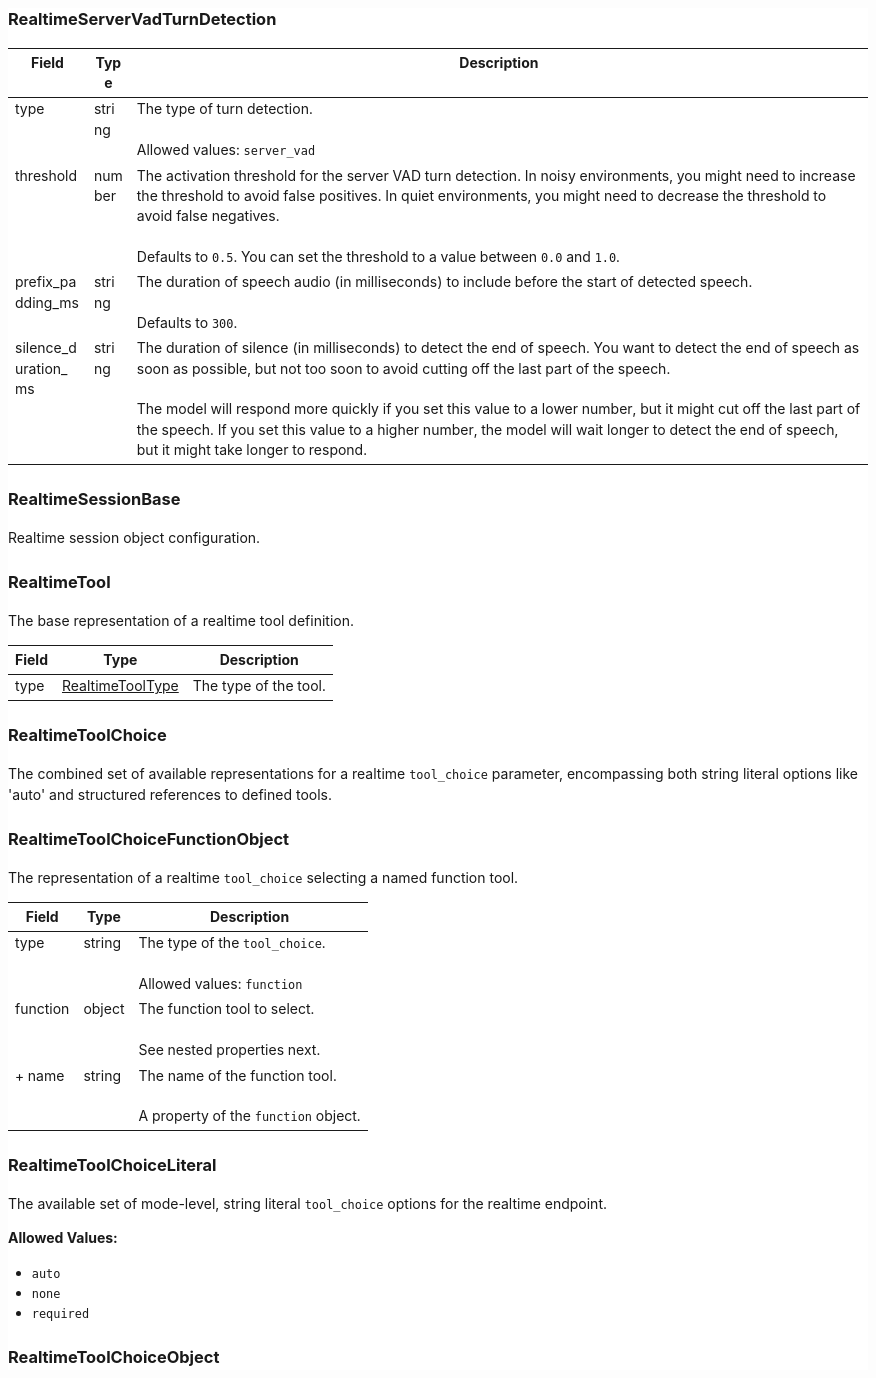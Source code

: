 ### RealtimeServerVadTurnDetection

| Field | Type | Description | 
|-------|------|-------------|
| type | string | The type of turn detection.<br><br>Allowed values: `server_vad` |
| threshold | number | The activation threshold for the server VAD turn detection. In noisy environments, you might need to increase the threshold to avoid false positives. In quiet environments, you might need to decrease the threshold to avoid false negatives.<br><br>Defaults to `0.5`. You can set the threshold to a value between `0.0` and `1.0`. |
| prefix_padding_ms | string | The duration of speech audio (in milliseconds) to include before the start of detected speech.<br><br>Defaults to `300`. |
| silence_duration_ms | string | The duration of silence (in milliseconds) to detect the end of speech. You want to detect the end of speech as soon as possible, but not too soon to avoid cutting off the last part of the speech.<br><br>The model will respond more quickly if you set this value to a lower number, but it might cut off the last part of the speech. If you set this value to a higher number, the model will wait longer to detect the end of speech, but it might take longer to respond. |

### RealtimeSessionBase

Realtime session object configuration.

### RealtimeTool

The base representation of a realtime tool definition.

| Field | Type | Description | 
|-------|------|-------------|
| type | [RealtimeToolType](#realtimetooltype) | The type of the tool. |

### RealtimeToolChoice

The combined set of available representations for a realtime `tool_choice` parameter, encompassing both string literal options like 'auto' and structured references to defined tools.

### RealtimeToolChoiceFunctionObject

The representation of a realtime `tool_choice` selecting a named function tool.

| Field | Type | Description | 
|-------|------|-------------|
| type | string | The type of the `tool_choice`.<br><br>Allowed values: `function` |
| function | object | The function tool to select.<br><br>See nested properties next.|
| + name | string | The name of the function tool.<br><br>A property of the `function` object. | 

### RealtimeToolChoiceLiteral

The available set of mode-level, string literal `tool_choice` options for the realtime endpoint.

**Allowed Values:**

* `auto` 
* `none` 
* `required` 

### RealtimeToolChoiceObject
